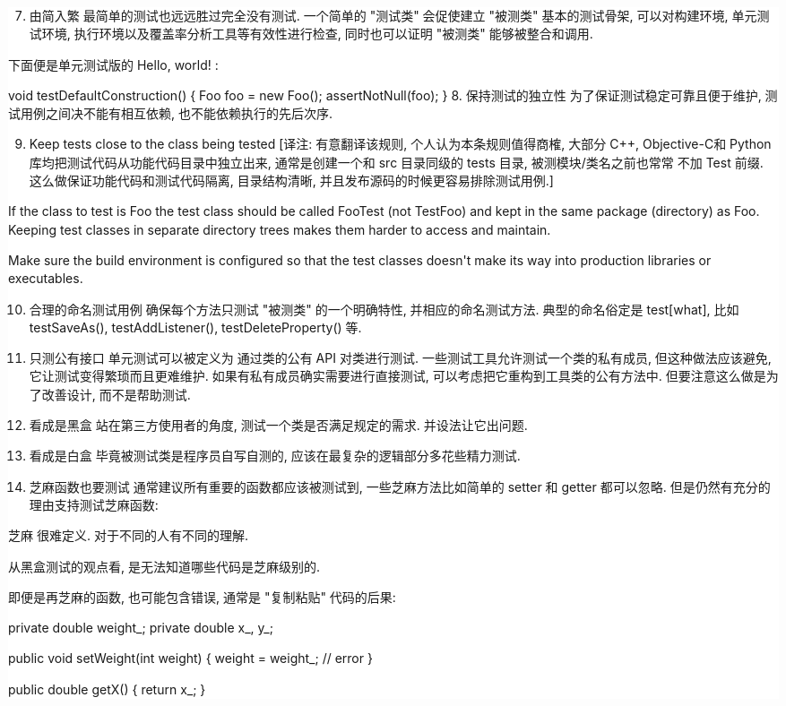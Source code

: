 7. 由简入繁
最简单的测试也远远胜过完全没有测试. 一个简单的 "测试类" 会促使建立 "被测类" 基本的测试骨架, 可以对构建环境, 单元测试环境, 执行环境以及覆盖率分析工具等有效性进行检查, 同时也可以证明 "被测类" 能够被整合和调用.

下面便是单元测试版的 Hello, world! :

void testDefaultConstruction()
{
Foo foo = new Foo();
assertNotNull(foo);
}
8. 保持测试的独立性
为了保证测试稳定可靠且便于维护, 测试用例之间决不能有相互依赖, 也不能依赖执行的先后次序.

9. Keep tests close to the class being tested
[译注: 有意翻译该规则, 个人认为本条规则值得商榷, 大部分 C++, Objective-C和 Python 库均把测试代码从功能代码目录中独立出来, 通常是创建一个和 src 目录同级的 tests 目录, 被测模块/类名之前也常常 不加 Test 前缀. 这么做保证功能代码和测试代码隔离, 目录结构清晰, 并且发布源码的时候更容易排除测试用例.]

If the class to test is Foo the test class should be called FooTest (not TestFoo) and kept in the same package (directory) as Foo. Keeping test classes in separate directory trees makes them harder to access and maintain.

Make sure the build environment is configured so that the test classes doesn't make its way into production libraries or executables.

10. 合理的命名测试用例
确保每个方法只测试 "被测类" 的一个明确特性, 并相应的命名测试方法. 典型的命名俗定是 test[what], 比如 testSaveAs(), testAddListener(), testDeleteProperty() 等.

11. 只测公有接口
单元测试可以被定义为 通过类的公有 API 对类进行测试. 一些测试工具允许测试一个类的私有成员, 但这种做法应该避免, 它让测试变得繁琐而且更难维护. 如果有私有成员确实需要进行直接测试, 可以考虑把它重构到工具类的公有方法中. 但要注意这么做是为了改善设计, 而不是帮助测试.

12. 看成是黑盒
站在第三方使用者的角度, 测试一个类是否满足规定的需求. 并设法让它出问题.

13. 看成是白盒
毕竟被测试类是程序员自写自测的, 应该在最复杂的逻辑部分多花些精力测试.

14. 芝麻函数也要测试
通常建议所有重要的函数都应该被测试到, 一些芝麻方法比如简单的 setter 和 getter 都可以忽略. 但是仍然有充分的理由支持测试芝麻函数:

芝麻 很难定义. 对于不同的人有不同的理解.

从黑盒测试的观点看, 是无法知道哪些代码是芝麻级别的.

即便是再芝麻的函数, 也可能包含错误, 通常是 "复制粘贴" 代码的后果:

private double weight_;
private double x_, y_;

public void setWeight(int weight)
{
  weight = weight_;  // error
}

public double getX()
{
  return x_;
}
